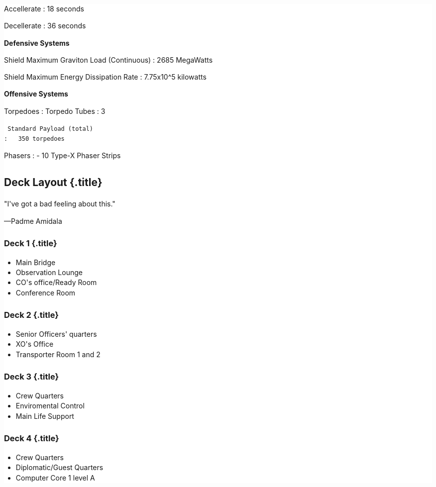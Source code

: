  Accellerate 
:   18 seconds

 Decellerate 
:   36 seconds

**Defensive Systems**

 Shield Maximum Graviton Load (Continuous) 
:   2685 MegaWatts

 Shield Maximum Energy Dissipation Rate 
:   7.75x10\^5 kilowatts

**Offensive Systems**

 Torpedoes 
:    Torpedo Tubes 
    :   3

     Standard Payload (total) 
    :   350 torpedoes

 Phasers 
:   -   10 Type-X Phaser Strips

Deck Layout {.title}
-----------

"I've got a bad feeling about this."

—Padme Amidala

### Deck 1 {.title}

-   Main Bridge
-   Observation Lounge
-   CO's office/Ready Room
-   Conference Room

### Deck 2 {.title}

-   Senior Officers' quarters
-   XO's Office
-   Transporter Room 1 and 2

### Deck 3 {.title}

-   Crew Quarters
-   Enviromental Control
-   Main Life Support

### Deck 4 {.title}

-   Crew Quarters
-   Diplomatic/Guest Quarters
-   Computer Core 1 level A
